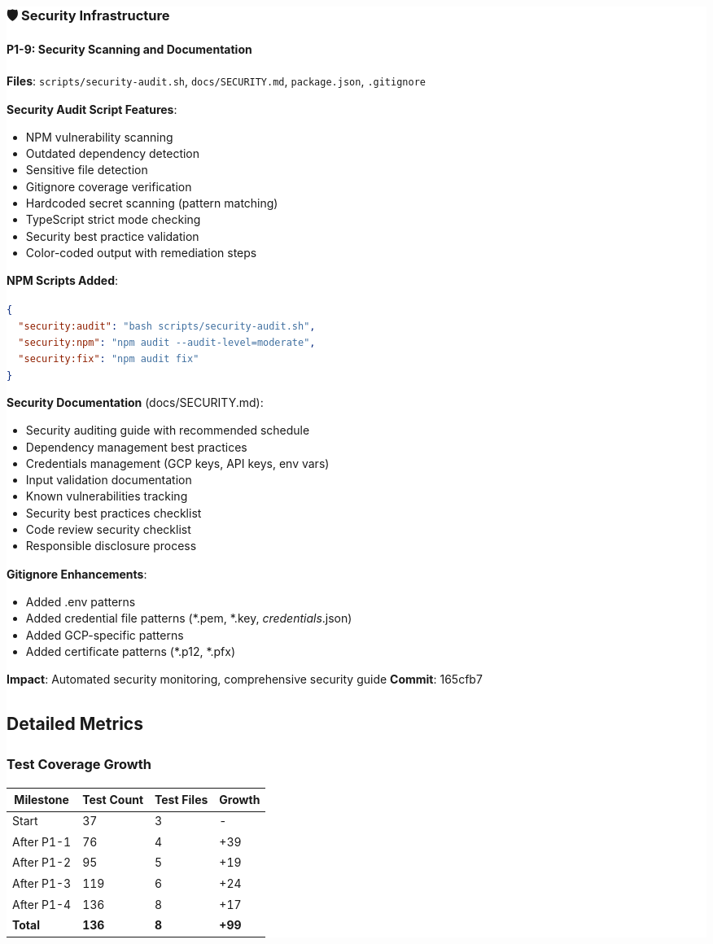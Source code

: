 ### 🛡️ Security Infrastructure

#### P1-9: Security Scanning and Documentation
**Files**: `scripts/security-audit.sh`, `docs/SECURITY.md`, `package.json`, `.gitignore`

**Security Audit Script Features**:
- NPM vulnerability scanning
- Outdated dependency detection
- Sensitive file detection
- Gitignore coverage verification
- Hardcoded secret scanning (pattern matching)
- TypeScript strict mode checking
- Security best practice validation
- Color-coded output with remediation steps

**NPM Scripts Added**:
```json
{
  "security:audit": "bash scripts/security-audit.sh",
  "security:npm": "npm audit --audit-level=moderate",
  "security:fix": "npm audit fix"
}
```

**Security Documentation** (docs/SECURITY.md):
- Security auditing guide with recommended schedule
- Dependency management best practices
- Credentials management (GCP keys, API keys, env vars)
- Input validation documentation
- Known vulnerabilities tracking
- Security best practices checklist
- Code review security checklist
- Responsible disclosure process

**Gitignore Enhancements**:
- Added .env patterns
- Added credential file patterns (*.pem, *.key, *credentials*.json)
- Added GCP-specific patterns
- Added certificate patterns (*.p12, *.pfx)

**Impact**: Automated security monitoring, comprehensive security guide
**Commit**: 165cfb7

## Detailed Metrics

### Test Coverage Growth

| Milestone | Test Count | Test Files | Growth |
|-----------|------------|------------|--------|
| Start     | 37         | 3          | -      |
| After P1-1 | 76        | 4          | +39    |
| After P1-2 | 95        | 5          | +19    |
| After P1-3 | 119       | 6          | +24    |
| After P1-4 | 136       | 8          | +17    |
| **Total**  | **136**   | **8**      | **+99** |
